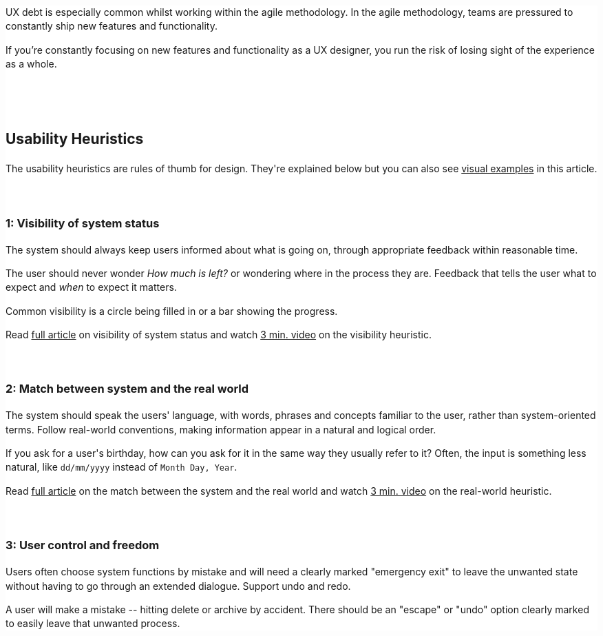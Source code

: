 UX debt is especially common whilst working within the agile methodology. In the agile methodology, teams are pressured to constantly ship new features and functionality. 

If you’re constantly focusing on new features and functionality as a UX designer, you run the risk of losing sight of the experience as a whole.

<br>
<br>

## Usability Heuristics

The usability heuristics are rules of thumb for design. They're explained below but you can also see [visual examples](https://uxdesign.cc/user-experience-is-one-of-the-hottest-topics-in-day-today-designers-life-fb314978e1ff) in this article.

<br>

### 1: Visibility of system status

The system should always keep users informed about what is going on, through appropriate feedback within reasonable time. 

The user should never wonder _How much is left?_ or wondering where in the process they are. Feedback that tells the user what to expect and _when_ to expect it matters.

Common visibility is a circle being filled in or a bar showing the progress.

Read [full article](https://www.nngroup.com/articles/visibility-system-status/) on visibility of system status and watch [3 min. video](https://www.nngroup.com/videos/usability-heuristic-system-status/) on the visibility heuristic.

<br>

### 2: Match between system and the real world


The system should speak the users' language, with words, phrases and concepts familiar to the user, rather than system-oriented terms. Follow real-world conventions, making information appear in a natural and logical order.

If you ask for a user's birthday, how can you ask for it in the same way they usually refer to it? Often, the input is something less natural, like `dd/mm/yyyy` instead of `Month Day, Year`.

Read [full article](https://www.nngroup.com/articles/match-system-real-world/) on the match between the system and the real world and watch [3 min. video](https://www.nngroup.com/videos/match-system-real-world/) on the real-world heuristic.

<br>

### 3: User control and freedom

Users often choose system functions by mistake and will need a clearly marked "emergency exit" to leave the unwanted state without having to go through an extended dialogue. Support undo and redo.

A user will make a mistake -- hitting delete or archive by accident. There should be an "escape" or "undo" option clearly marked to easily leave that unwanted process.
